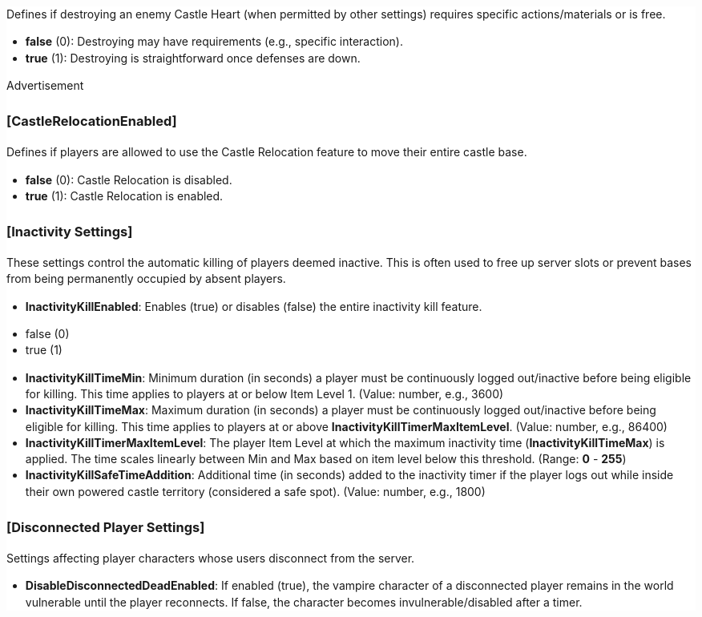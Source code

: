 Defines if destroying an enemy Castle Heart (when permitted by other
settings) requires specific actions/materials or is free.

- **false** (0): Destroying may have requirements (e.g., specific
  interaction).
- **true** (1): Destroying is straightforward once defenses are down.

Advertisement

### [CastleRelocationEnabled]

Defines if players are allowed to use the Castle Relocation feature to
move their entire castle base.

- **false** (0): Castle Relocation is disabled.
- **true** (1): Castle Relocation is enabled.

### [Inactivity Settings]

These settings control the automatic killing of players deemed inactive.
This is often used to free up server slots or prevent bases from being
permanently occupied by absent players.

- **InactivityKillEnabled**: Enables (true) or disables (false) the
  entire inactivity kill feature.



* false (0)
* true (1)

- **InactivityKillTimeMin**: Minimum duration (in seconds) a player must
  be continuously logged out/inactive before being eligible for killing.
  This time applies to players at or below Item Level 1. (Value: number,
  e.g., 3600)
- **InactivityKillTimeMax**: Maximum duration (in seconds) a player must
  be continuously logged out/inactive before being eligible for killing.
  This time applies to players at or above
  **InactivityKillTimerMaxItemLevel**. (Value: number, e.g., 86400)
- **InactivityKillTimerMaxItemLevel**: The player Item Level at which
  the maximum inactivity time (**InactivityKillTimeMax**) is applied.
  The time scales linearly between Min and Max based on item level below
  this threshold. (Range: **0** - **255**)
- **InactivityKillSafeTimeAddition**: Additional time (in seconds) added
  to the inactivity timer if the player logs out while inside their own
  powered castle territory (considered a safe spot). (Value: number,
  e.g., 1800)

### [Disconnected Player Settings]

Settings affecting player characters whose users disconnect from the
server.

- **DisableDisconnectedDeadEnabled**: If enabled (true), the vampire
  character of a disconnected player remains in the world vulnerable
  until the player reconnects. If false, the character becomes
  invulnerable/disabled after a timer.

